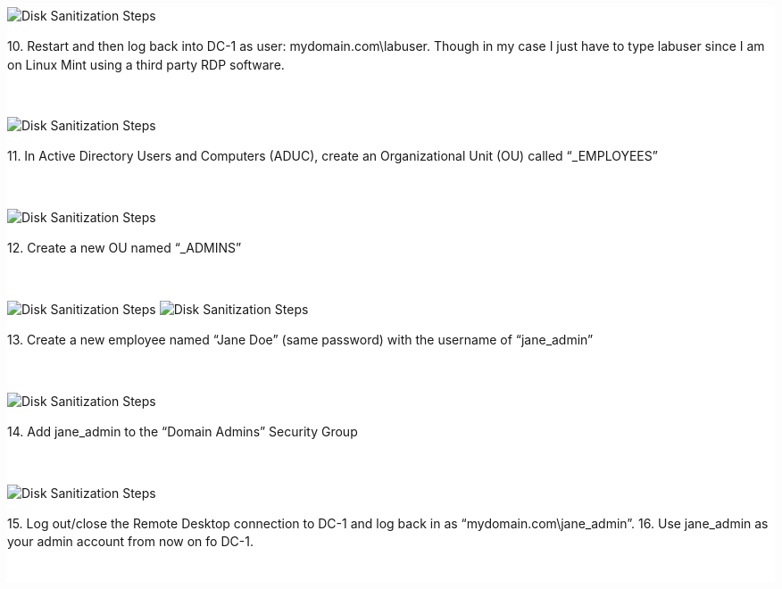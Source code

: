 <p>
<img src="https://i.imgur.com/xDfi2PT.png" height="100%" width="100%" alt="Disk Sanitization Steps"/>
</p>
<p>
10. Restart and then log back into DC-1 as user: mydomain.com\labuser. Though in my case I just have to type labuser since I am on Linux Mint using a third party RDP software.
</p>
<br />

<p>
<img src="https://i.imgur.com/zcnoImF.png" height="100%" width="100%" alt="Disk Sanitization Steps"/>
</p>
<p>
11. In Active Directory Users and Computers (ADUC), create an Organizational Unit (OU) called “_EMPLOYEES”
</p>
<br />

<p>
<img src="https://i.imgur.com/JIVxqTy.png" height="100%" width="100%" alt="Disk Sanitization Steps"/>
</p>
<p>
12. Create a new OU named “_ADMINS”
</p>
<br />

<p>
<img src="https://i.imgur.com/dA6CqgJ.png" height="100%" width="100%" alt="Disk Sanitization Steps"/>
<img src="https://i.imgur.com/KsuC0xR.png" height="100%" width="100%" alt="Disk Sanitization Steps"/>
</p>
<p>
13. Create a new employee named “Jane Doe” (same password) with the username of “jane_admin”
</p>
<br />

<p>
<img src="https://i.imgur.com/u7EeM6F.png" height="100%" width="100%" alt="Disk Sanitization Steps"/>
</p>
<p>
14. Add jane_admin to the “Domain Admins” Security Group
</p>
<br />

<p>
<img src="https://i.imgur.com/Jia3NyJ.png" height="100%" width="100%" alt="Disk Sanitization Steps"/>
</p>
<p>
15. Log out/close the Remote Desktop connection to DC-1 and log back in as “mydomain.com\jane_admin”. 
16. Use jane_admin as your admin account from now on fo DC-1.
</p>
<br />
